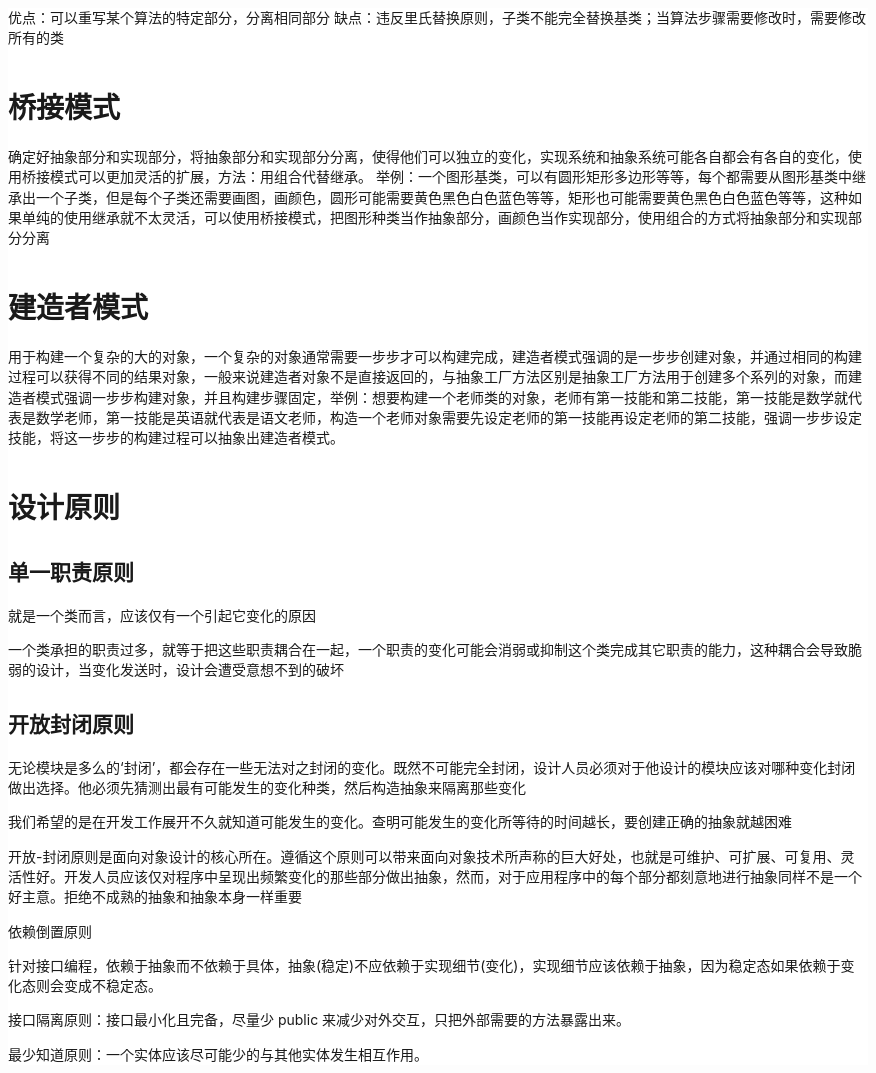 优点：可以重写某个算法的特定部分，分离相同部分
缺点：违反里氏替换原则，子类不能完全替换基类；当算法步骤需要修改时，需要修改所有的类





# 桥接模式

确定好抽象部分和实现部分，将抽象部分和实现部分分离，使得他们可以独立的变化，实现系统和抽象系统可能各自都会有各自的变化，使用桥接模式可以更加灵活的扩展，方法：用组合代替继承。
举例：一个图形基类，可以有圆形矩形多边形等等，每个都需要从图形基类中继承出一个子类，但是每个子类还需要画图，画颜色，圆形可能需要黄色黑色白色蓝色等等，矩形也可能需要黄色黑色白色蓝色等等，这种如果单纯的使用继承就不太灵活，可以使用桥接模式，把图形种类当作抽象部分，画颜色当作实现部分，使用组合的方式将抽象部分和实现部分分离



# 建造者模式

用于构建一个复杂的大的对象，一个复杂的对象通常需要一步步才可以构建完成，建造者模式强调的是一步步创建对象，并通过相同的构建过程可以获得不同的结果对象，一般来说建造者对象不是直接返回的，与抽象工厂方法区别是抽象工厂方法用于创建多个系列的对象，而建造者模式强调一步步构建对象，并且构建步骤固定，举例：想要构建一个老师类的对象，老师有第一技能和第二技能，第一技能是数学就代表是数学老师，第一技能是英语就代表是语文老师，构造一个老师对象需要先设定老师的第一技能再设定老师的第二技能，强调一步步设定技能，将这一步步的构建过程可以抽象出建造者模式。

# 设计原则



## 单一职责原则

就是一个类而言，应该仅有一个引起它变化的原因

一个类承担的职责过多，就等于把这些职责耦合在一起，一个职责的变化可能会消弱或抑制这个类完成其它职责的能力，这种耦合会导致脆弱的设计，当变化发送时，设计会遭受意想不到的破坏



## 开放封闭原则

无论模块是多么的‘封闭’，都会存在一些无法对之封闭的变化。既然不可能完全封闭，设计人员必须对于他设计的模块应该对哪种变化封闭做出选择。他必须先猜测出最有可能发生的变化种类，然后构造抽象来隔离那些变化

我们希望的是在开发工作展开不久就知道可能发生的变化。查明可能发生的变化所等待的时间越长，要创建正确的抽象就越困难

开放-封闭原则是面向对象设计的核心所在。遵循这个原则可以带来面向对象技术所声称的巨大好处，也就是可维护、可扩展、可复用、灵活性好。开发人员应该仅对程序中呈现出频繁变化的那些部分做出抽象，然而，对于应用程序中的每个部分都刻意地进行抽象同样不是一个好主意。拒绝不成熟的抽象和抽象本身一样重要



依赖倒置原则

针对接口编程，依赖于抽象而不依赖于具体，抽象(稳定)不应依赖于实现细节(变化)，实现细节应该依赖于抽象，因为稳定态如果依赖于变化态则会变成不稳定态。



接口隔离原则：接口最小化且完备，尽量少 public 来减少对外交互，只把外部需要的方法暴露出来。

最少知道原则：一个实体应该尽可能少的与其他实体发生相互作用。

